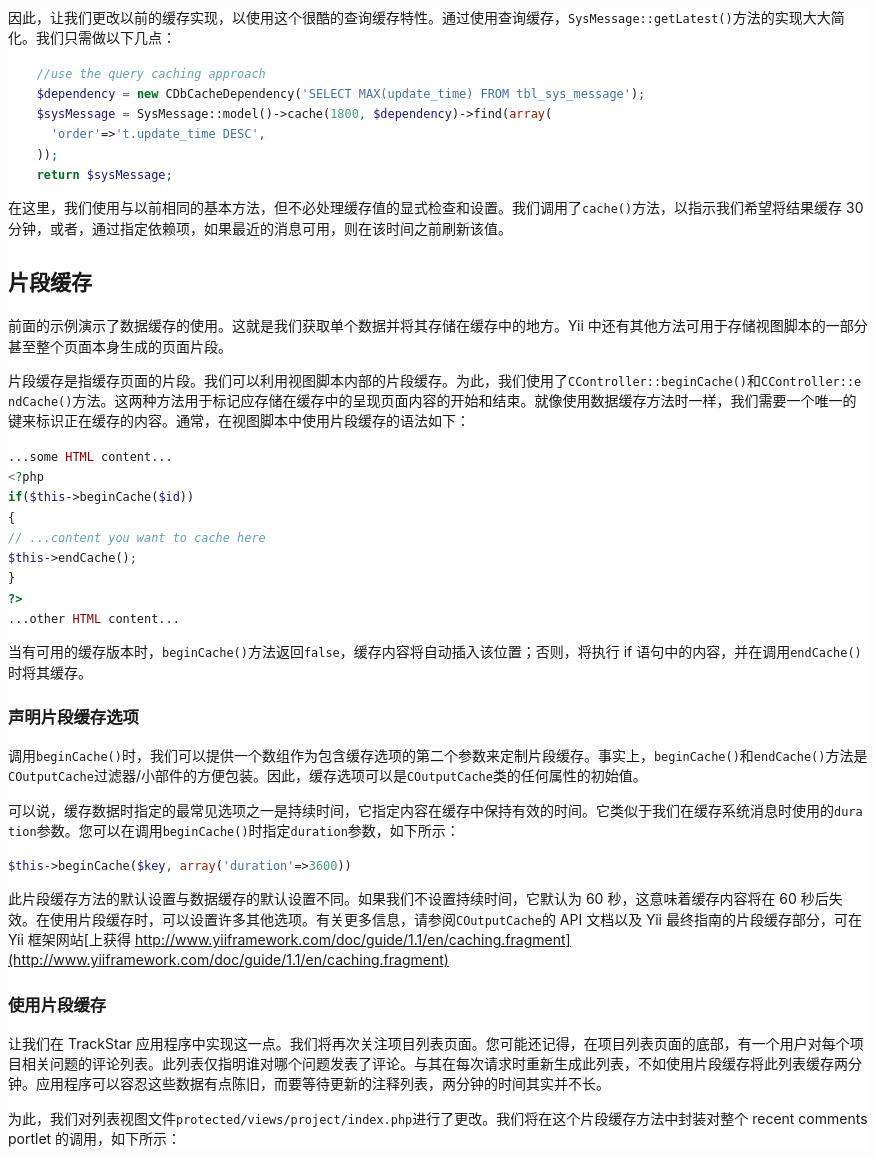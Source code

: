 因此，让我们更改以前的缓存实现，以使用这个很酷的查询缓存特性。通过使用查询缓存，`SysMessage::getLatest()`方法的实现大大简化。我们只需做以下几点：

```php
    //use the query caching approach
    $dependency = new CDbCacheDependency('SELECT MAX(update_time) FROM tbl_sys_message');
    $sysMessage = SysMessage::model()->cache(1800, $dependency)->find(array(
      'order'=>'t.update_time DESC',
    ));
    return $sysMessage;
```

在这里，我们使用与以前相同的基本方法，但不必处理缓存值的显式检查和设置。我们调用了`cache()`方法，以指示我们希望将结果缓存 30 分钟，或者，通过指定依赖项，如果最近的消息可用，则在该时间之前刷新该值。

## 片段缓存

前面的示例演示了数据缓存的使用。这就是我们获取单个数据并将其存储在缓存中的地方。Yii 中还有其他方法可用于存储视图脚本的一部分甚至整个页面本身生成的页面片段。

片段缓存是指缓存页面的片段。我们可以利用视图脚本内部的片段缓存。为此，我们使用了`CController::beginCache()`和`CController::endCache()`方法。这两种方法用于标记应存储在缓存中的呈现页面内容的开始和结束。就像使用数据缓存方法时一样，我们需要一个唯一的键来标识正在缓存的内容。通常，在视图脚本中使用片段缓存的语法如下：

```php
...some HTML content...
<?php
if($this->beginCache($id))
{
// ...content you want to cache here
$this->endCache();
}
?>
...other HTML content...
```

当有可用的缓存版本时，`beginCache()`方法返回`false`，缓存内容将自动插入该位置；否则，将执行 if 语句中的内容，并在调用`endCache()`时将其缓存。

### 声明片段缓存选项

调用`beginCache()`时，我们可以提供一个数组作为包含缓存选项的第二个参数来定制片段缓存。事实上，`beginCache()`和`endCache()`方法是`COutputCache`过滤器/小部件的方便包装。因此，缓存选项可以是`COutputCache`类的任何属性的初始值。

可以说，缓存数据时指定的最常见选项之一是持续时间，它指定内容在缓存中保持有效的时间。它类似于我们在缓存系统消息时使用的`duration`参数。您可以在调用`beginCache()`时指定`duration`参数，如下所示：

```php
$this->beginCache($key, array('duration'=>3600))
```

此片段缓存方法的默认设置与数据缓存的默认设置不同。如果我们不设置持续时间，它默认为 60 秒，这意味着缓存内容将在 60 秒后失效。在使用片段缓存时，可以设置许多其他选项。有关更多信息，请参阅`COutputCache`的 API 文档以及 Yii 最终指南的片段缓存部分，可在 Yii 框架网站[上获得 http://www.yiiframework.com/doc/guide/1.1/en/caching.fragment](http://www.yiiframework.com/doc/guide/1.1/en/caching.fragment)

### 使用片段缓存

让我们在 TrackStar 应用程序中实现这一点。我们将再次关注项目列表页面。您可能还记得，在项目列表页面的底部，有一个用户对每个项目相关问题的评论列表。此列表仅指明谁对哪个问题发表了评论。与其在每次请求时重新生成此列表，不如使用片段缓存将此列表缓存两分钟。应用程序可以容忍这些数据有点陈旧，而要等待更新的注释列表，两分钟的时间其实并不长。

为此，我们对列表视图文件`protected/views/project/index.php`进行了更改。我们将在这个片段缓存方法中封装对整个 recent comments portlet 的调用，如下所示：
